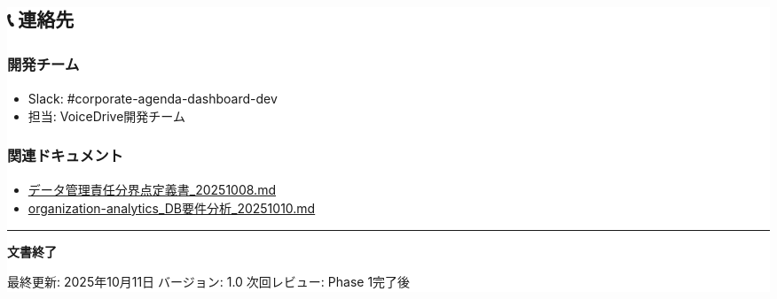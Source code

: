 ## 📞 連絡先

### 開発チーム
- Slack: #corporate-agenda-dashboard-dev
- 担当: VoiceDrive開発チーム

### 関連ドキュメント
- [データ管理責任分界点定義書_20251008.md](./データ管理責任分界点定義書_20251008.md)
- [organization-analytics_DB要件分析_20251010.md](./organization-analytics_DB要件分析_20251010.md)

---

**文書終了**

最終更新: 2025年10月11日
バージョン: 1.0
次回レビュー: Phase 1完了後
